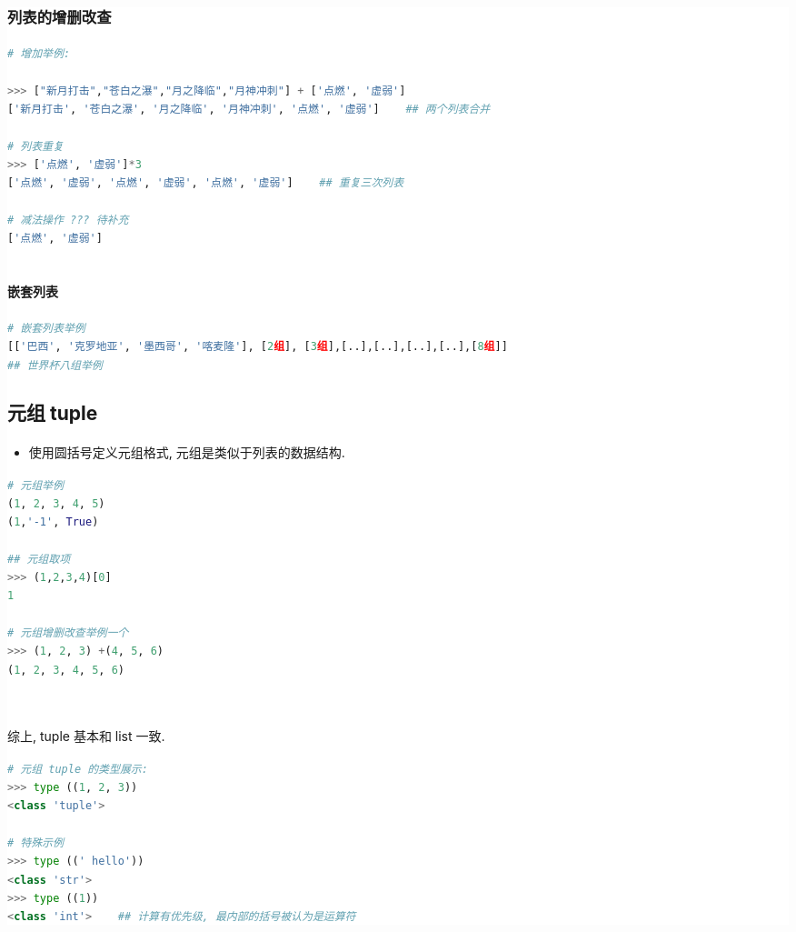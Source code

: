 ### 列表的增删改查

```python
# 增加举例:

>>> ["新月打击","苍白之瀑","月之降临","月神冲刺"] + ['点燃', '虚弱']
['新月打击', '苍白之瀑', '月之降临', '月神冲刺', '点燃', '虚弱']    ## 两个列表合并

# 列表重复
>>> ['点燃', '虚弱']*3
['点燃', '虚弱', '点燃', '虚弱', '点燃', '虚弱']    ## 重复三次列表

# 减法操作 ??? 待补充
['点燃', '虚弱']
 
```

#### 嵌套列表

```python
# 嵌套列表举例
[['巴西', '克罗地亚', '墨西哥', '喀麦隆'], [2组], [3组],[..],[..],[..],[..],[8组]] 
## 世界杯八组举例
```

## 元组 tuple

- 使用圆括号定义元组格式, 元组是类似于列表的数据结构.

```python
# 元组举例
(1, 2, 3, 4, 5)
(1,'-1', True)

## 元组取项
>>> (1,2,3,4)[0]
1

# 元组增删改查举例一个
>>> (1, 2, 3) +(4, 5, 6)
(1, 2, 3, 4, 5, 6)

		
```

综上, tuple 基本和 list 一致.

```python
# 元组 tuple 的类型展示:
>>> type ((1, 2, 3))
<class 'tuple'>

# 特殊示例
>>> type ((' hello'))
<class 'str'>
>>> type ((1))
<class 'int'>    ## 计算有优先级, 最内部的括号被认为是运算符
```
